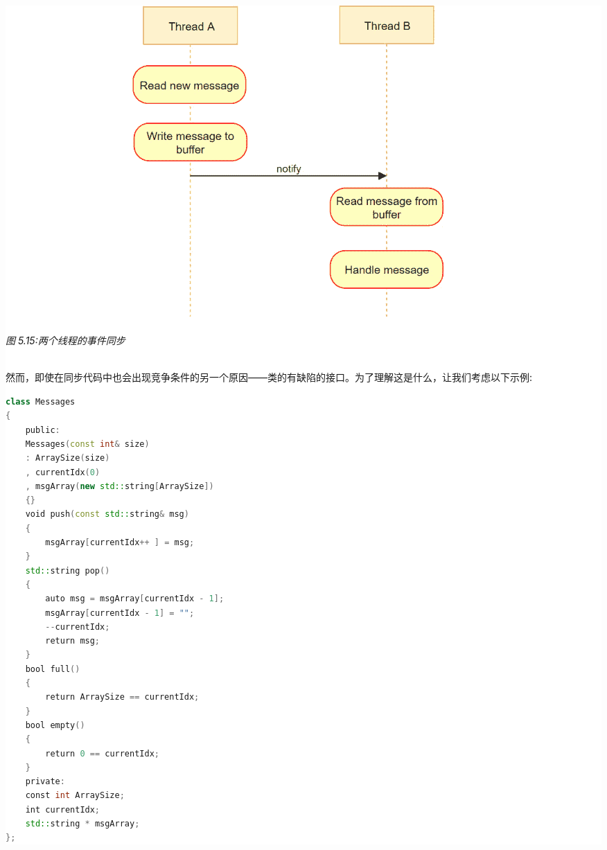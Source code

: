 ![Figure 5.15: Event synchronization of two threads ](img/C14583_05_15.jpg)

###### 图 5.15:两个线程的事件同步

然而，即使在同步代码中也会出现竞争条件的另一个原因——类的有缺陷的接口。为了理解这是什么，让我们考虑以下示例:

```cpp
class Messages
{
    public:
    Messages(const int& size)
    : ArraySize(size)
    , currentIdx(0)
    , msgArray(new std::string[ArraySize])
    {}
    void push(const std::string& msg)
    {
        msgArray[currentIdx++ ] = msg;
    }
    std::string pop()
    {
        auto msg = msgArray[currentIdx - 1];
        msgArray[currentIdx - 1] = "";
        --currentIdx;
        return msg;
    }
    bool full()
    {
        return ArraySize == currentIdx;
    }
    bool empty()
    {
        return 0 == currentIdx;
    }
    private:
    const int ArraySize;
    int currentIdx;
    std::string * msgArray;
};
```
